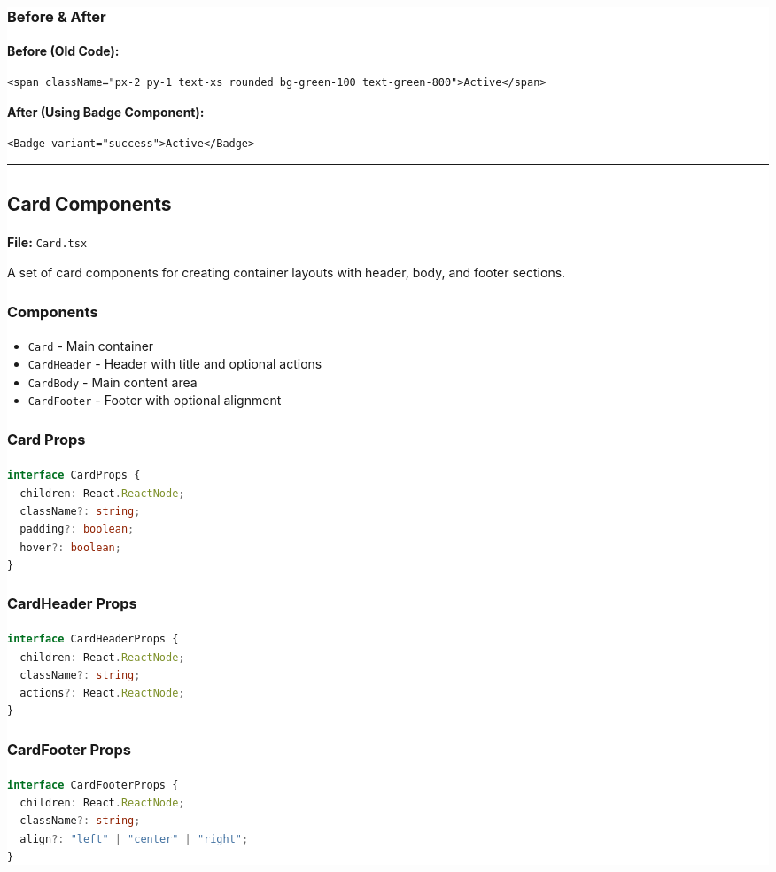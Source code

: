 ```typescript
```

### Before & After

**Before (Old Code):**

```tsx
<span className="px-2 py-1 text-xs rounded bg-green-100 text-green-800">Active</span>
```

**After (Using Badge Component):**

```tsx
<Badge variant="success">Active</Badge>
```

---

## Card Components

**File:** `Card.tsx`

A set of card components for creating container layouts with header, body, and footer sections.

### Components

- `Card` - Main container
- `CardHeader` - Header with title and optional actions
- `CardBody` - Main content area
- `CardFooter` - Footer with optional alignment

### Card Props

```typescript
interface CardProps {
  children: React.ReactNode;
  className?: string;
  padding?: boolean;
  hover?: boolean;
}
```

### CardHeader Props

```typescript
interface CardHeaderProps {
  children: React.ReactNode;
  className?: string;
  actions?: React.ReactNode;
}
```

### CardFooter Props

```typescript
interface CardFooterProps {
  children: React.ReactNode;
  className?: string;
  align?: "left" | "center" | "right";
}
```
